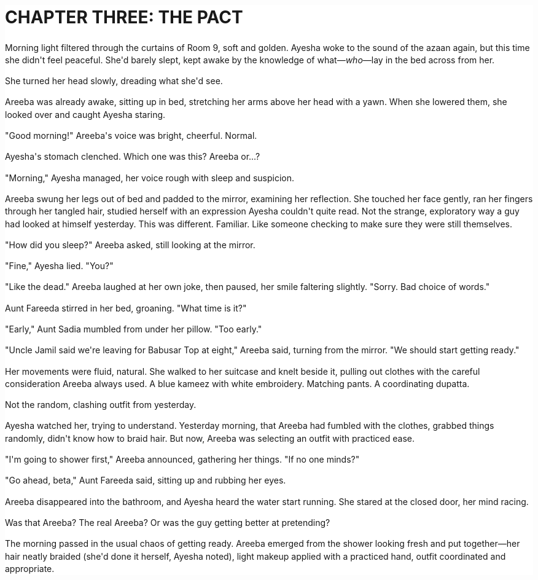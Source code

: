 # CHAPTER THREE: THE PACT

Morning light filtered through the curtains of Room 9, soft and golden. Ayesha woke to the sound of the azaan again, but this time she didn't feel peaceful. She'd barely slept, kept awake by the knowledge of what—*who*—lay in the bed across from her.

She turned her head slowly, dreading what she'd see.

Areeba was already awake, sitting up in bed, stretching her arms above her head with a yawn. When she lowered them, she looked over and caught Ayesha staring.

"Good morning!" Areeba's voice was bright, cheerful. Normal.

Ayesha's stomach clenched. Which one was this? Areeba or...?

"Morning," Ayesha managed, her voice rough with sleep and suspicion.

Areeba swung her legs out of bed and padded to the mirror, examining her reflection. She touched her face gently, ran her fingers through her tangled hair, studied herself with an expression Ayesha couldn't quite read. Not the strange, exploratory way a guy had looked at himself yesterday. This was different. Familiar. Like someone checking to make sure they were still themselves.

"How did you sleep?" Areeba asked, still looking at the mirror.

"Fine," Ayesha lied. "You?"

"Like the dead." Areeba laughed at her own joke, then paused, her smile faltering slightly. "Sorry. Bad choice of words."

Aunt Fareeda stirred in her bed, groaning. "What time is it?"

"Early," Aunt Sadia mumbled from under her pillow. "Too early."

"Uncle Jamil said we're leaving for Babusar Top at eight," Areeba said, turning from the mirror. "We should start getting ready."

Her movements were fluid, natural. She walked to her suitcase and knelt beside it, pulling out clothes with the careful consideration Areeba always used. A blue kameez with white embroidery. Matching pants. A coordinating dupatta.

Not the random, clashing outfit from yesterday.

Ayesha watched her, trying to understand. Yesterday morning, that Areeba had fumbled with the clothes, grabbed things randomly, didn't know how to braid hair. But now, Areeba was selecting an outfit with practiced ease.

"I'm going to shower first," Areeba announced, gathering her things. "If no one minds?"

"Go ahead, beta," Aunt Fareeda said, sitting up and rubbing her eyes.

Areeba disappeared into the bathroom, and Ayesha heard the water start running. She stared at the closed door, her mind racing.

Was that Areeba? The real Areeba? Or was the guy getting better at pretending?

The morning passed in the usual chaos of getting ready. Areeba emerged from the shower looking fresh and put together—her hair neatly braided (she'd done it herself, Ayesha noted), light makeup applied with a practiced hand, outfit coordinated and appropriate.
